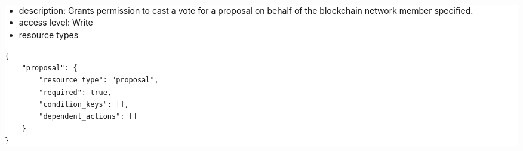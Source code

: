 - description: Grants permission to cast a vote for a proposal on behalf of the blockchain network member specified.
- access level: Write
- resource types
```
{
    "proposal": {
        "resource_type": "proposal",
        "required": true,
        "condition_keys": [],
        "dependent_actions": []
    }
}
```
